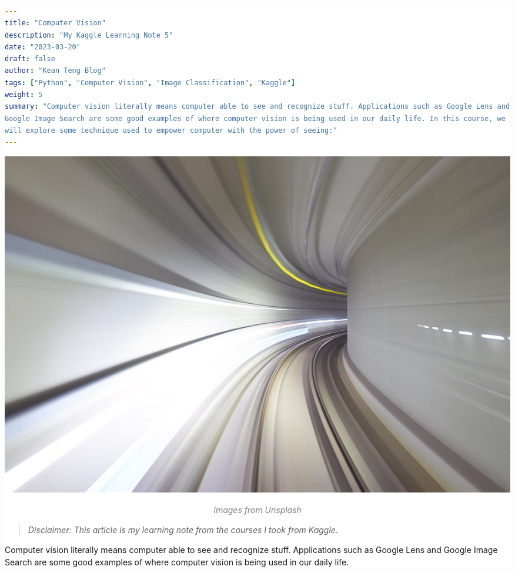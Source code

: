 ```yaml
---
title: "Computer Vision"
description: "My Kaggle Learning Note 5"
date: "2023-03-20"
draft: false
author: "Kean Teng Blog"
tags: ["Python", "Computer Vision", "Image Classification", "Kaggle"]
weight: 5
summary: "Computer vision literally means computer able to see and recognize stuff. Applications such as Google Lens and Google Image Search are some good examples of where computer vision is being used in our daily life. In this course, we will explore some technique used to empower computer with the power of seeing:"
---
```


<center><img src="images/img1.png"  class = "center"/></center>
<p style="text-align: center; color:grey;"><i>Images from Unsplash</i></p>

> *Disclaimer: This article is my learning note from the courses I took from Kaggle.*

Computer vision literally means computer able to see and recognize stuff. Applications such as Google Lens and Google Image Search are some good examples of where computer vision is being used in our daily life.
